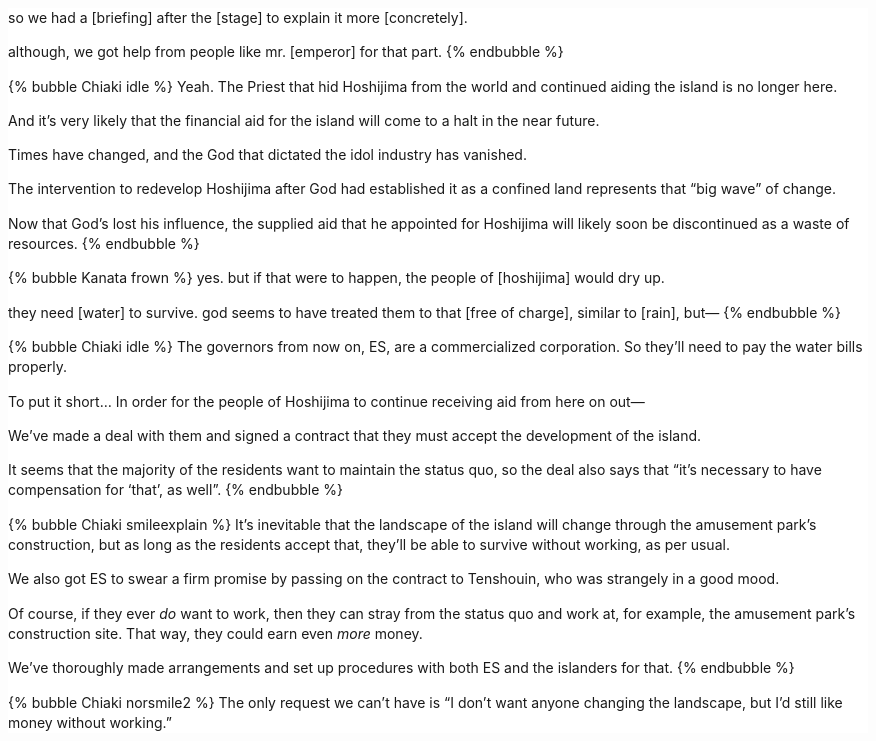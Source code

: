 so we had a [briefing] after the [stage] to explain it more [concretely].

although, we got help from people like mr. [emperor] for that part.
{% endbubble %}

{% bubble Chiaki idle %}
Yeah. The Priest that hid Hoshijima from the world and continued aiding the island is no longer here.

And it’s very likely that the financial aid for the island will come to a halt in the near future.

Times have changed, and the God that dictated the idol industry has vanished.

The intervention to redevelop Hoshijima after God had established it as a confined land represents that “big wave” of change.

Now that God’s lost his influence, the supplied aid that he appointed for Hoshijima will likely soon be discontinued as a waste of resources.
{% endbubble %}

{% bubble Kanata frown %}
yes. but if that were to happen, the people of [hoshijima] would dry up.

they need [water] to survive. god seems to have treated them to that [free of charge], similar to [rain], but—
{% endbubble %}

{% bubble Chiaki idle %}
The governors from now on, ES, are a commercialized corporation. So they’ll need to pay the water bills properly.

To put it short… In order for the people of Hoshijima to continue receiving aid from here on out—

We’ve made a deal with them and signed a contract that they must accept the development of the island.

It seems that the majority of the residents want to maintain the status quo, so the deal also says that “it’s necessary to have compensation for ‘that’, as well”.
{% endbubble %}

{% bubble Chiaki smileexplain %}
It’s inevitable that the landscape of the island will change through the amusement park’s construction, but as long as the residents accept that, they’ll be able to survive without working, as per usual.

We also got ES to swear a firm promise by passing on the contract to Tenshouin, who was strangely in a good mood.

Of course, if they ever <em>do</em> want to work, then they can stray from the status quo and work at, for example, the amusement park’s construction site. That way, they could earn even <em>more</em> money.

We’ve thoroughly made arrangements and set up procedures with both ES and the islanders for that.
{% endbubble %}

{% bubble Chiaki norsmile2 %}
The only request we can’t have is “I don’t want anyone changing the landscape, but I’d still like money without working.”


[^1]: This scene, as well as the rest of the chapters, have many moments that reference <a href="/abyss" target="_blank">ABYSS</a>, the story about Kanata’s childhood.